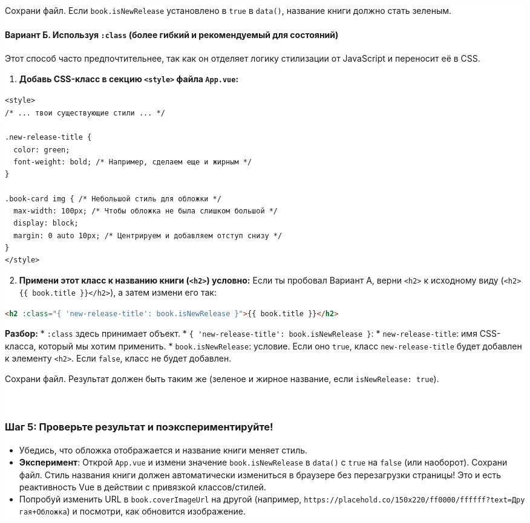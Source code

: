 Сохрани файл. Если `book.isNewRelease` установлено в `true` в `data()`, название книги должно стать зеленым.

#### Вариант Б. Используя `:class` (более гибкий и рекомендуемый для состояний)

Этот способ часто предпочтительнее, так как он отделяет логику стилизации от JavaScript и переносит её в CSS.

1. **Добавь CSS-класс в секцию `<style>` файла `App.vue`:**

```vue
<style>
/* ... твои существующие стили ... */

.new-release-title {
  color: green;
  font-weight: bold; /* Например, сделаем еще и жирным */
}

.book-card img { /* Небольшой стиль для обложки */
  max-width: 100px; /* Чтобы обложка не была слишком большой */
  display: block;
  margin: 0 auto 10px; /* Центрируем и добавляем отступ снизу */
}
</style>
```

2. **Примени этот класс к названию книги (`<h2>`) условно:** Если ты пробовал Вариант А, верни `<h2>` к исходному виду (`<h2>{{ book.title }}</h2>`), а затем измени его так:

```html
<h2 :class="{ 'new-release-title': book.isNewRelease }">{{ book.title }}</h2>
```

  **Разбор:**
    * `:class` здесь принимает объект.
    * `{ 'new-release-title': book.isNewRelease }`:
      * `new-release-title`: имя CSS-класса, который мы хотим применить.
      * `book.isNewRelease`: условие. Если оно `true`, класс `new-release-title` будет добавлен к элементу `<h2>`. Если `false`, класс не будет добавлен.

Сохрани файл. Результат должен быть таким же (зеленое и жирное название, если `isNewRelease: true`).

<br>

### Шаг 5: Проверьте результат и поэкспериментируйте!

* Убедись, что обложка отображается и название книги меняет стиль.
* **Эксперимент**: Открой `App.vue` и измени значение `book.isNewRelease` в `data()` с `true` на `false` (или наоборот). Сохрани файл. Стиль названия книги должен автоматически измениться в браузере без перезагрузки страницы! Это и есть реактивность Vue в действии с привязкой классов/стилей.
* Попробуй изменить URL в `book.coverImageUrl` на другой (например, `https://placehold.co/150x220/ff0000/ffffff?text=Другая+Обложка`) и посмотри, как обновится изображение.
